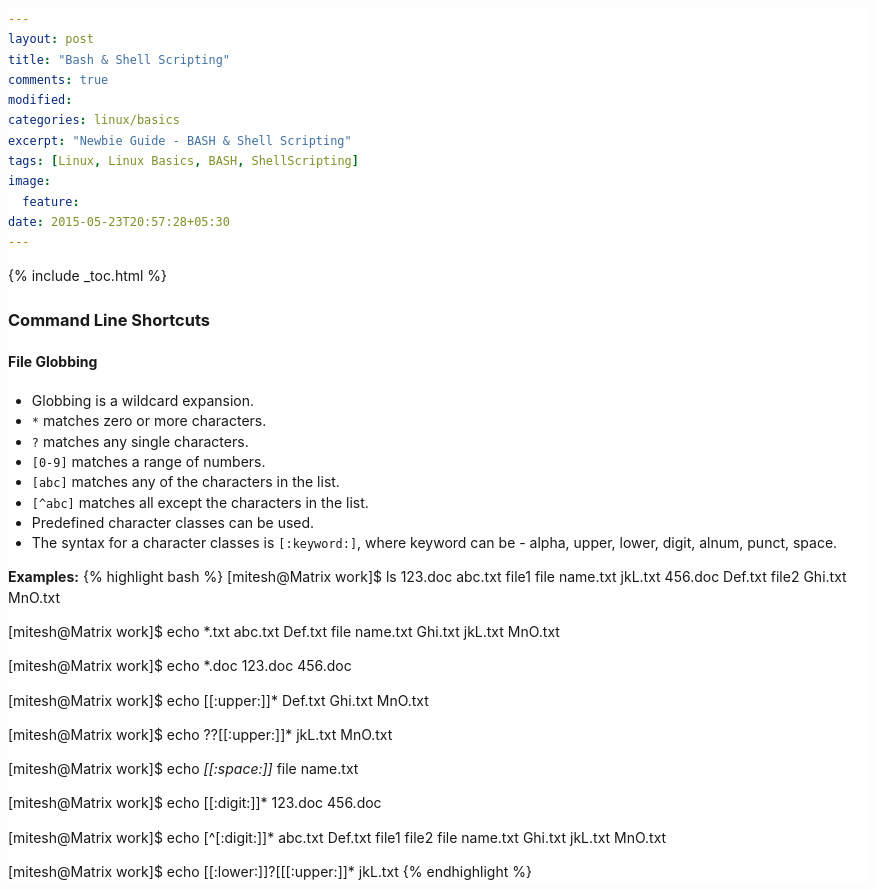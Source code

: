 ```yaml
---
layout: post
title: "Bash & Shell Scripting"
comments: true
modified:
categories: linux/basics
excerpt: "Newbie Guide - BASH & Shell Scripting"
tags: [Linux, Linux Basics, BASH, ShellScripting]
image:
  feature:
date: 2015-05-23T20:57:28+05:30
---
```


{% include _toc.html %}

### Command Line Shortcuts

#### File Globbing
* Globbing is a wildcard expansion.
* `*` matches zero or more characters.
* `?` matches any single characters.
* `[0-9]` matches a range of numbers.
* `[abc]` matches any of the characters in the list.
* `[^abc]` matches all except the characters in the list.
* Predefined character classes can be used.
* The syntax for a character classes is `[:keyword:]`, where keyword can be - alpha, upper, lower, digit, alnum, punct, space.

**Examples:**
{% highlight bash %}
[mitesh@Matrix work]$ ls
123.doc  abc.txt  file1  file name.txt  jkL.txt
456.doc  Def.txt  file2  Ghi.txt        MnO.txt

[mitesh@Matrix work]$ echo *.txt
abc.txt Def.txt file name.txt Ghi.txt jkL.txt MnO.txt

[mitesh@Matrix work]$ echo *.doc
123.doc 456.doc

[mitesh@Matrix work]$ echo [[:upper:]]*
Def.txt Ghi.txt MnO.txt

[mitesh@Matrix work]$ echo ??[[:upper:]]*
jkL.txt MnO.txt

[mitesh@Matrix work]$ echo *[[:space:]]*
file name.txt

[mitesh@Matrix work]$ echo [[:digit:]]*
123.doc 456.doc

[mitesh@Matrix work]$ echo [^[:digit:]]*
abc.txt Def.txt file1 file2 file name.txt Ghi.txt jkL.txt MnO.txt

[mitesh@Matrix work]$ echo [[:lower:]]?[[[:upper:]]*
jkL.txt
{% endhighlight %}
